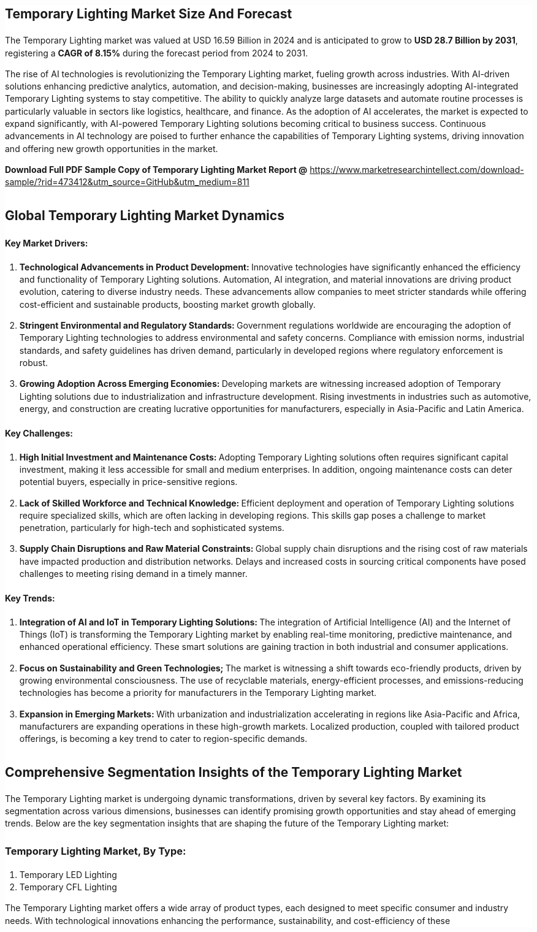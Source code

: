 <h2>Temporary Lighting Market Size And Forecast</h2><p>The Temporary Lighting market was valued at USD 16.59 Billion in 2024 and is anticipated to grow to <strong>USD 28.7 Billion by 2031</strong>, registering a <strong>CAGR of 8.15%</strong> during the forecast period from 2024 to 2031.</p><p>The rise of AI technologies is revolutionizing the Temporary Lighting market, fueling growth across industries. With AI-driven solutions enhancing predictive analytics, automation, and decision-making, businesses are increasingly adopting AI-integrated Temporary Lighting systems to stay competitive. The ability to quickly analyze large datasets and automate routine processes is particularly valuable in sectors like logistics, healthcare, and finance. As the adoption of AI accelerates, the market is expected to expand significantly, with AI-powered Temporary Lighting solutions becoming critical to business success. Continuous advancements in AI technology are poised to further enhance the capabilities of Temporary Lighting systems, driving innovation and offering new growth opportunities in the market.</p><p><strong>Download Full PDF Sample Copy of Temporary Lighting Market Report @</strong>&nbsp;<a href="https://www.marketresearchintellect.com/download-sample/?rid=473412&amp;utm_source=GitHub&amp;utm_medium=811">https://www.marketresearchintellect.com/download-sample/?rid=473412&amp;utm_source=GitHub&amp;utm_medium=811</a></p><h2>Global Temporary Lighting Market Dynamics</h2><h4><strong>Key Market Drivers:</strong></h4><ol><li><p><strong>Technological Advancements in Product Development:&nbsp;</strong>Innovative technologies have significantly enhanced the efficiency and functionality of Temporary Lighting solutions. Automation, AI integration, and material innovations are driving product evolution, catering to diverse industry needs. These advancements allow companies to meet stricter standards while offering cost-efficient and sustainable products, boosting market growth globally.</p></li><li><p><strong>Stringent Environmental and Regulatory Standards:&nbsp;</strong>Government regulations worldwide are encouraging the adoption of Temporary Lighting technologies to address environmental and safety concerns. Compliance with emission norms, industrial standards, and safety guidelines has driven demand, particularly in developed regions where regulatory enforcement is robust.</p></li><li><p><strong>Growing Adoption Across Emerging Economies:&nbsp;</strong>Developing markets are witnessing increased adoption of Temporary Lighting solutions due to industrialization and infrastructure development. Rising investments in industries such as automotive, energy, and construction are creating lucrative opportunities for manufacturers, especially in Asia-Pacific and Latin America.</p></li></ol><h4><strong>Key Challenges:</strong></h4><ol><li><p><strong>High Initial Investment and Maintenance Costs:&nbsp;</strong>Adopting Temporary Lighting solutions often requires significant capital investment, making it less accessible for small and medium enterprises. In addition, ongoing maintenance costs can deter potential buyers, especially in price-sensitive regions.</p></li><li><p><strong>Lack of Skilled Workforce and Technical Knowledge:&nbsp;</strong>Efficient deployment and operation of Temporary Lighting solutions require specialized skills, which are often lacking in developing regions. This skills gap poses a challenge to market penetration, particularly for high-tech and sophisticated systems.</p></li><li><p><strong>Supply Chain Disruptions and Raw Material Constraints:&nbsp;</strong>Global supply chain disruptions and the rising cost of raw materials have impacted production and distribution networks. Delays and increased costs in sourcing critical components have posed challenges to meeting rising demand in a timely manner.</p></li></ol><h4><strong>Key Trends:</strong></h4><ol><li><p><strong>Integration of AI and IoT in Temporary Lighting Solutions:&nbsp;</strong>The integration of Artificial Intelligence (AI) and the Internet of Things (IoT) is transforming the Temporary Lighting market by enabling real-time monitoring, predictive maintenance, and enhanced operational efficiency. These smart solutions are gaining traction in both industrial and consumer applications.</p></li><li><p><strong>Focus on Sustainability and Green Technologies;&nbsp;</strong>The market is witnessing a shift towards eco-friendly products, driven by growing environmental consciousness. The use of recyclable materials, energy-efficient processes, and emissions-reducing technologies has become a priority for manufacturers in the Temporary Lighting market.</p></li><li><p><strong>Expansion in Emerging Markets:&nbsp;</strong>With urbanization and industrialization accelerating in regions like Asia-Pacific and Africa, manufacturers are expanding operations in these high-growth markets. Localized production, coupled with tailored product offerings, is becoming a key trend to cater to region-specific demands.</p></li></ol><div class="article-main__content" data-test-id="publishing-text-block"><h2>Comprehensive Segmentation Insights of the Temporary Lighting Market</h2><p>The Temporary Lighting market is undergoing dynamic transformations, driven by several key factors. By examining its segmentation across various dimensions, businesses can identify promising growth opportunities and stay ahead of emerging trends. Below are the key segmentation insights that are shaping the future of the Temporary Lighting market:</p><h3><strong>Temporary Lighting Market, By Type:<br /></strong></h3><ol><li>Temporary LED Lighting<li> Temporary CFL Lighting</li></ol><p>The Temporary Lighting market offers a wide array of product types, each designed to meet specific consumer and industry needs. With technological innovations enhancing the performance, sustainability, and cost-efficiency of these